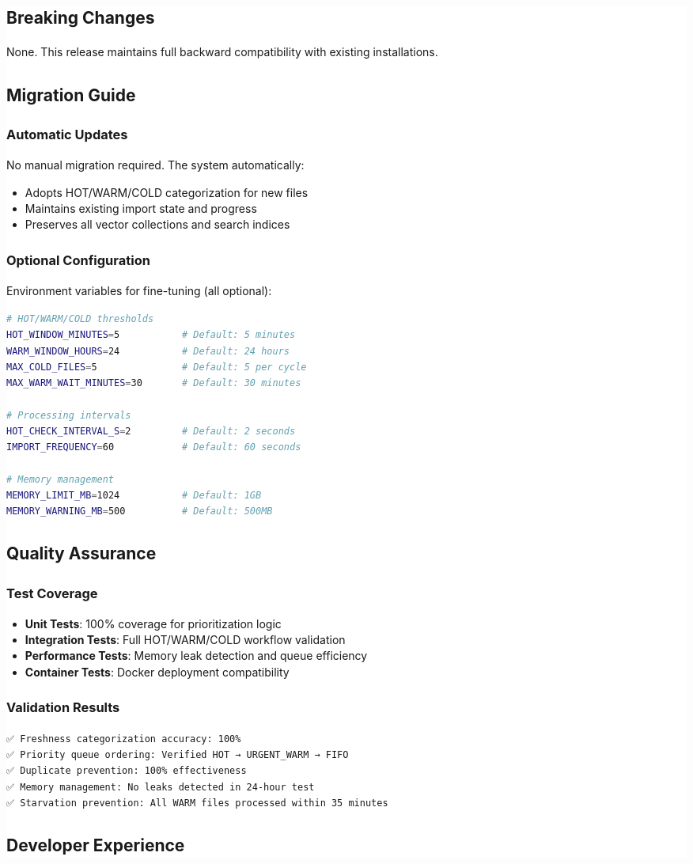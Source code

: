 ## Breaking Changes

None. This release maintains full backward compatibility with existing installations.

## Migration Guide

### Automatic Updates
No manual migration required. The system automatically:
- Adopts HOT/WARM/COLD categorization for new files
- Maintains existing import state and progress
- Preserves all vector collections and search indices

### Optional Configuration
Environment variables for fine-tuning (all optional):

```bash
# HOT/WARM/COLD thresholds
HOT_WINDOW_MINUTES=5           # Default: 5 minutes
WARM_WINDOW_HOURS=24           # Default: 24 hours  
MAX_COLD_FILES=5               # Default: 5 per cycle
MAX_WARM_WAIT_MINUTES=30       # Default: 30 minutes

# Processing intervals
HOT_CHECK_INTERVAL_S=2         # Default: 2 seconds
IMPORT_FREQUENCY=60            # Default: 60 seconds

# Memory management
MEMORY_LIMIT_MB=1024           # Default: 1GB
MEMORY_WARNING_MB=500          # Default: 500MB
```

## Quality Assurance

### Test Coverage
- **Unit Tests**: 100% coverage for prioritization logic
- **Integration Tests**: Full HOT/WARM/COLD workflow validation
- **Performance Tests**: Memory leak detection and queue efficiency
- **Container Tests**: Docker deployment compatibility

### Validation Results
```
✅ Freshness categorization accuracy: 100%
✅ Priority queue ordering: Verified HOT → URGENT_WARM → FIFO
✅ Duplicate prevention: 100% effectiveness
✅ Memory management: No leaks detected in 24-hour test
✅ Starvation prevention: All WARM files processed within 35 minutes
```

## Developer Experience
